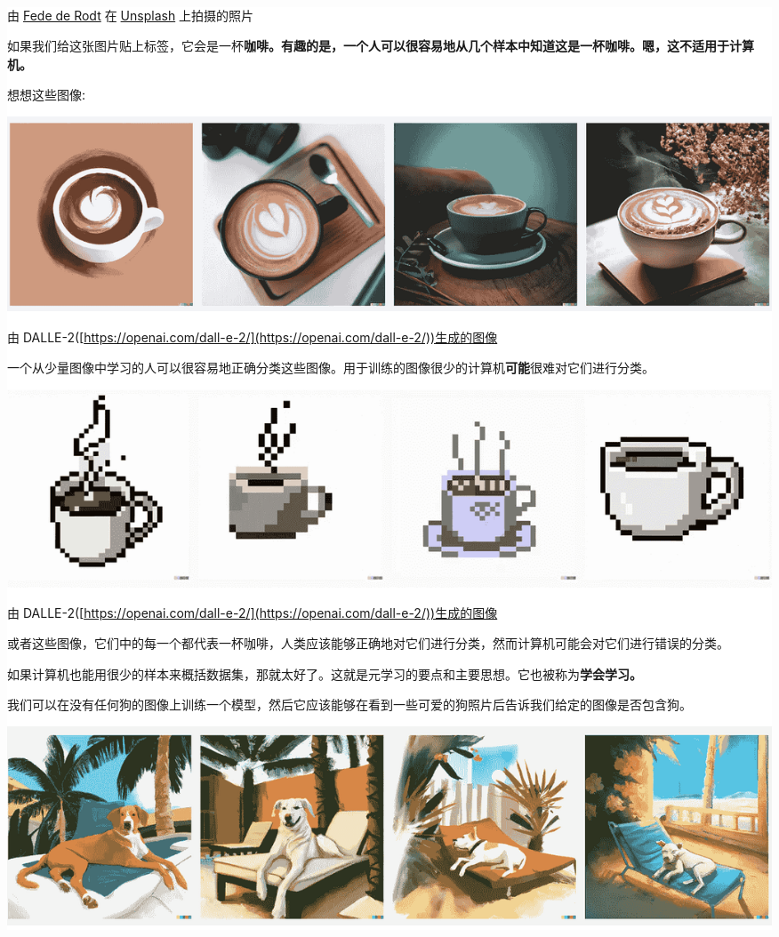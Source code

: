 由 [Fede de Rodt](https://unsplash.com/@fedederodt?utm_source=medium&utm_medium=referral) 在 [Unsplash](https://unsplash.com?utm_source=medium&utm_medium=referral) 上拍摄的照片

如果我们给这张图片贴上标签，它会是一杯**咖啡。**有趣的是，一个人可以很容易地从几个样本中知道这是一杯**咖啡。嗯，这不适用于计算机。**

想想这些图像:

![](img/cf7f9c9f286406c17903955521e3ca40.png)

由 DALLE-2([https://openai.com/dall-e-2/](https://openai.com/dall-e-2/))生成的图像

一个从少量图像中学习的人可以很容易地正确分类这些图像。用于训练的图像很少的计算机**可能**很难对它们进行分类。

![](img/0c387c3e3b06ac8e45ae5c5868058a26.png)

由 DALLE-2([https://openai.com/dall-e-2/](https://openai.com/dall-e-2/))生成的图像

或者这些图像，它们中的每一个都代表一杯咖啡，人类应该能够正确地对它们进行分类，然而计算机可能会对它们进行错误的分类。

如果计算机也能用很少的样本来概括数据集，那就太好了。这就是元学习的要点和主要思想。它也被称为**学会学习。**

我们可以在没有任何狗的图像上训练一个模型，然后它应该能够在看到一些可爱的狗照片后告诉我们给定的图像是否包含狗。

![](img/50e1ff3bb245cc682be342d3ee78642b.png)
